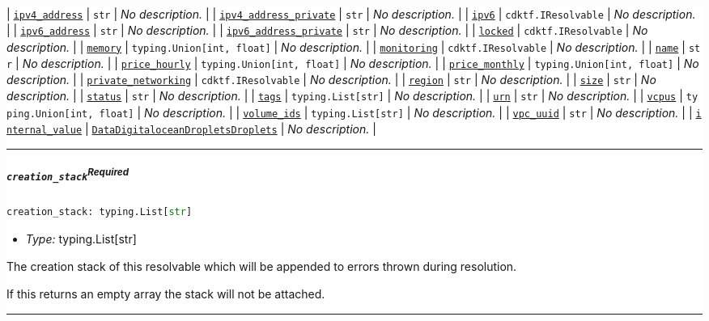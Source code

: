 | <code><a href="#@cdktf/provider-digitalocean.dataDigitaloceanDroplets.DataDigitaloceanDropletsDropletsOutputReference.property.ipv4Address">ipv4_address</a></code> | <code>str</code> | *No description.* |
| <code><a href="#@cdktf/provider-digitalocean.dataDigitaloceanDroplets.DataDigitaloceanDropletsDropletsOutputReference.property.ipv4AddressPrivate">ipv4_address_private</a></code> | <code>str</code> | *No description.* |
| <code><a href="#@cdktf/provider-digitalocean.dataDigitaloceanDroplets.DataDigitaloceanDropletsDropletsOutputReference.property.ipv6">ipv6</a></code> | <code>cdktf.IResolvable</code> | *No description.* |
| <code><a href="#@cdktf/provider-digitalocean.dataDigitaloceanDroplets.DataDigitaloceanDropletsDropletsOutputReference.property.ipv6Address">ipv6_address</a></code> | <code>str</code> | *No description.* |
| <code><a href="#@cdktf/provider-digitalocean.dataDigitaloceanDroplets.DataDigitaloceanDropletsDropletsOutputReference.property.ipv6AddressPrivate">ipv6_address_private</a></code> | <code>str</code> | *No description.* |
| <code><a href="#@cdktf/provider-digitalocean.dataDigitaloceanDroplets.DataDigitaloceanDropletsDropletsOutputReference.property.locked">locked</a></code> | <code>cdktf.IResolvable</code> | *No description.* |
| <code><a href="#@cdktf/provider-digitalocean.dataDigitaloceanDroplets.DataDigitaloceanDropletsDropletsOutputReference.property.memory">memory</a></code> | <code>typing.Union[int, float]</code> | *No description.* |
| <code><a href="#@cdktf/provider-digitalocean.dataDigitaloceanDroplets.DataDigitaloceanDropletsDropletsOutputReference.property.monitoring">monitoring</a></code> | <code>cdktf.IResolvable</code> | *No description.* |
| <code><a href="#@cdktf/provider-digitalocean.dataDigitaloceanDroplets.DataDigitaloceanDropletsDropletsOutputReference.property.name">name</a></code> | <code>str</code> | *No description.* |
| <code><a href="#@cdktf/provider-digitalocean.dataDigitaloceanDroplets.DataDigitaloceanDropletsDropletsOutputReference.property.priceHourly">price_hourly</a></code> | <code>typing.Union[int, float]</code> | *No description.* |
| <code><a href="#@cdktf/provider-digitalocean.dataDigitaloceanDroplets.DataDigitaloceanDropletsDropletsOutputReference.property.priceMonthly">price_monthly</a></code> | <code>typing.Union[int, float]</code> | *No description.* |
| <code><a href="#@cdktf/provider-digitalocean.dataDigitaloceanDroplets.DataDigitaloceanDropletsDropletsOutputReference.property.privateNetworking">private_networking</a></code> | <code>cdktf.IResolvable</code> | *No description.* |
| <code><a href="#@cdktf/provider-digitalocean.dataDigitaloceanDroplets.DataDigitaloceanDropletsDropletsOutputReference.property.region">region</a></code> | <code>str</code> | *No description.* |
| <code><a href="#@cdktf/provider-digitalocean.dataDigitaloceanDroplets.DataDigitaloceanDropletsDropletsOutputReference.property.size">size</a></code> | <code>str</code> | *No description.* |
| <code><a href="#@cdktf/provider-digitalocean.dataDigitaloceanDroplets.DataDigitaloceanDropletsDropletsOutputReference.property.status">status</a></code> | <code>str</code> | *No description.* |
| <code><a href="#@cdktf/provider-digitalocean.dataDigitaloceanDroplets.DataDigitaloceanDropletsDropletsOutputReference.property.tags">tags</a></code> | <code>typing.List[str]</code> | *No description.* |
| <code><a href="#@cdktf/provider-digitalocean.dataDigitaloceanDroplets.DataDigitaloceanDropletsDropletsOutputReference.property.urn">urn</a></code> | <code>str</code> | *No description.* |
| <code><a href="#@cdktf/provider-digitalocean.dataDigitaloceanDroplets.DataDigitaloceanDropletsDropletsOutputReference.property.vcpus">vcpus</a></code> | <code>typing.Union[int, float]</code> | *No description.* |
| <code><a href="#@cdktf/provider-digitalocean.dataDigitaloceanDroplets.DataDigitaloceanDropletsDropletsOutputReference.property.volumeIds">volume_ids</a></code> | <code>typing.List[str]</code> | *No description.* |
| <code><a href="#@cdktf/provider-digitalocean.dataDigitaloceanDroplets.DataDigitaloceanDropletsDropletsOutputReference.property.vpcUuid">vpc_uuid</a></code> | <code>str</code> | *No description.* |
| <code><a href="#@cdktf/provider-digitalocean.dataDigitaloceanDroplets.DataDigitaloceanDropletsDropletsOutputReference.property.internalValue">internal_value</a></code> | <code><a href="#@cdktf/provider-digitalocean.dataDigitaloceanDroplets.DataDigitaloceanDropletsDroplets">DataDigitaloceanDropletsDroplets</a></code> | *No description.* |

---

##### `creation_stack`<sup>Required</sup> <a name="creation_stack" id="@cdktf/provider-digitalocean.dataDigitaloceanDroplets.DataDigitaloceanDropletsDropletsOutputReference.property.creationStack"></a>

```python
creation_stack: typing.List[str]
```

- *Type:* typing.List[str]

The creation stack of this resolvable which will be appended to errors thrown during resolution.

If this returns an empty array the stack will not be attached.

---
